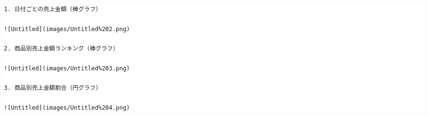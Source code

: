     1. 日付ごとの売上金額（棒グラフ）
        
    ![Untitled](images/Untitled%202.png)
        
    2. 商品別売上金額ランキング（棒グラフ）
        
    ![Untitled](images/Untitled%203.png)
        
    3. 商品別売上金額割合（円グラフ）
        
    ![Untitled](images/Untitled%204.png)
        